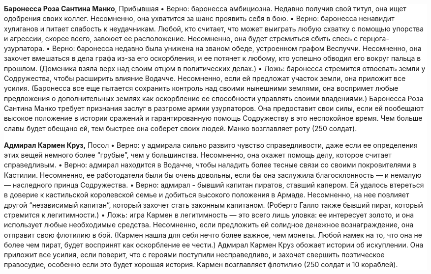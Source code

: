 **Баронесса Роза Сантина Манко**, 
Прибывшая 
• Верно: баронесса амбициозна. Недавно получив свой титул, она ищет одобрения своих коллег. Несомненно, она ухватится за шанс проявить себя в бою. 
• Верно: баронесса ненавидит хулиганов и питает слабость к неудачникам. Любой, кто считает, что может выиграть любую схватку с помощью упорства и агрессии, скорее всего, завоюет ее расположение. Несомненно, она будет стремиться сбить спесь с герцога-узурпатора. 
• Верно: баронесса недавно была унижена на званом обеде, устроенном графом Веспуччи. Несомненно, она захочет вмешаться в дела графа из-за его оскорбления, и ее потянет к любому, кто успешно обводил его вокруг пальца в прошлом. (Доменика взяла верх над своим отцом в политических делах.) 
• Ложь: баронесса стремится отвоевать земли у Содружества, чтобы расширить влияние Водачче. Несомненно, если ей предложат участок земли, она приложит все усилия. (Баронесса все еще пытается сохранить контроль над своими нынешними землями, она воспримет любые предложения о дополнительных землях как оскорбление ее способности управлять своими владениями.)
 Баронесса Роза Сантина Манко требует признания заслуг в разгроме армии узурпаторов. Она предоставит свои силы, если ей пообещают высокое положение в истории сражений и гарантированную помощь Содружеству в это неспокойное время. Чем больше славы будет обещано ей, тем быстрее она соберет своих людей. Манко возглавляет роту (250 солдат).
 
**Адмирал Кармен Круз,**
 Посол
 • Верно: у адмирала сильно развито чувство справедливости, даже если ее определения этих вещей немного более “грубые”, чем у большинства. Несомненно, она окажет помощь делу, которое считает справедливым. 
• Верно: адмирал находится в Водачче, чтобы наладить более тесные связи со своими покровителями в Кастилии. Несомненно, ее работодатели были бы очень довольны, если бы она заслужила благосклонность — и немалую — наследного принца Содружества. 
• Верно: адмирал - бывший капитан пиратов, ставший капером. Ей удалось втереться в доверие к кастильской королевской семье и добиться высокого положения в Армаде. Несомненно, на нее повлияет другой “независимый капитан”, который захочет стать законным капитаном. (Роберто Галло также бывший пират, который стремится к легитимности.)
 • Ложь: игра Кармен в легитимность — это всего лишь уловка: ее интересует золото, и она использует любые необходимые средства. Несомненно, если предложить ей солидное денежное вознаграждение, она отправит свою флотилию в бой. (Кармен нашла для себя нечто более важное, чем монеты. Любой намек на то, что она не более чем пират, будет воспринят как оскорбление ее чести.) 
Адмирал Кармен Круз обожает истории об искуплении. Она приложит все усилия, если поверит, что с героями поступили несправедливо, и захочет свершить поэтическое правосудие, особенно если это будет хорошая история. Кармен возглавляет флотилию (250 солдат и 10 кораблей).